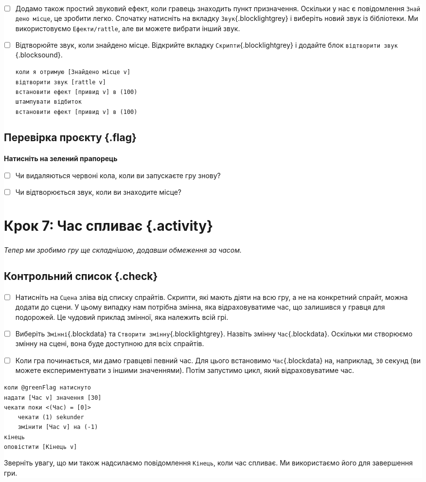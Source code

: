 - [ ] Додамо також простий звуковий ефект, коли гравець знаходить
      пункт призначення. Оскільки у нас є повідомлення `Знайдено місце`,
      це зробити легко. Спочатку натисніть на вкладку `Звук`{.blocklightgrey}
      і виберіть новий звук із бібліотеки. Ми використовуємо
      `Ефекти/rattle`, але ви можете вибрати інший звук.

- [ ] Відтворюйте звук, коли знайдено місце. Відкрийте вкладку
      `Скрипти`{.blocklightgrey} і додайте блок `відтворити звук`{.blocksound}.

  ```blocks
  коли я отримую [Знайдено місце v]
  відтворити звук [rattle v]
  встановити ефект [привид v] в (100)
  штампувати відбиток
  встановити ефект [привид v] в (100)
  ```

## Перевірка проєкту {.flag}

__Натисніть на зелений прапорець__

- [ ] Чи видаляються червоні кола, коли ви запускаєте гру знову?

- [ ] Чи відтворюється звук, коли ви знаходите місце?


# Крок 7: Час спливає {.activity}

*Тепер ми зробимо гру ще складнішою, додавши обмеження за часом.*

## Контрольний список {.check}


- [ ] Натисніть на `Сцена` зліва від списку спрайтів. Скрипти, які мають діяти на всю гру, 
      а не на конкретний спрайт, можна додати до сцени. У цьому випадку нам потрібна змінна, яка відраховуватиме час,
      що залишився у гравця для подорожей. Це чудовий приклад змінної, яка належить всій грі.

- [ ] Виберіть `Змінні`{.blockdata} та `Створити змінну`{.blocklightgrey}. 
      Назвіть змінну `Час`{.blockdata}. Оскільки ми створюємо змінну на сцені, 
      вона буде доступною для всіх спрайтів.

- [ ]  Коли гра починається, ми дамо гравцеві певний час. Для цього встановимо `Час`{.blockdata} на, 
       наприклад, `30` секунд (ви можете експериментувати з іншими значеннями). 
       Потім запустимо цикл, який відраховуватиме час.

  ```blocks
  коли @greenFlag натиснуто
  надати [Час v] значення [30]
  чекати поки <(Час) = [0]>
      чекати (1) sekunder
      змінити [Час v] на (-1)
  кінець
  оповістити [Кінець v]
  ```
 Зверніть увагу, що ми також надсилаємо повідомлення `Кінець`, коли час спливає. Ми використаємо його для завершення гри.
